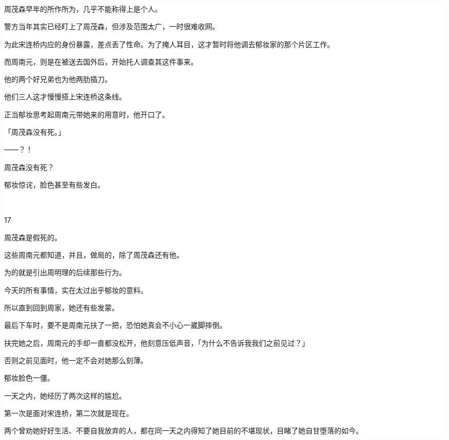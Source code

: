 周茂森早年的所作所为，几乎不能称得上是个人。


警方当年其实已经盯上了周茂森，但涉及范围太广，一时很难收网。


为此宋连桥内应的身份暴露，差点丢了性命。为了掩人耳目，这才暂时将他调去郁妆家的那个片区工作。


而周南元，则是在被送去国外后，开始托人调查其这件事来。


他的两个好兄弟也为他两肋插刀。


他们三人这才慢慢搭上宋连桥这条线。


正当郁妆思考起周南元带她来的用意时，他开口了。


「周茂森没有死。」


——？！


周茂森没有死？


郁妆惊诧，脸色甚至有些发白。


 


17


周茂森是假死的。


这些周南元都知道，并且，做局的，除了周茂森还有他。


为的就是引出周明理的后续那些行为。


今天的所有事情，实在太过出乎郁妆的意料。


所以直到回到周家，她还有些发蒙。


最后下车时，要不是周南元扶了一把，恐怕她真会不小心一崴脚摔倒。


扶完她之后，周南元的手却一直都没松开，他刻意压低声音，「为什么不告诉我我们之前见过？」


否则之前见面时，他一定不会对她那么刻薄。


郁妆脸色一僵。


一天之内，她经历了两次这样的尴尬。


第一次是面对宋连桥，第二次就是现在。


两个曾劝她好好生活、不要自我放弃的人，都在同一天之内得知了她目前的不堪现状，目睹了她自甘堕落的如今。

